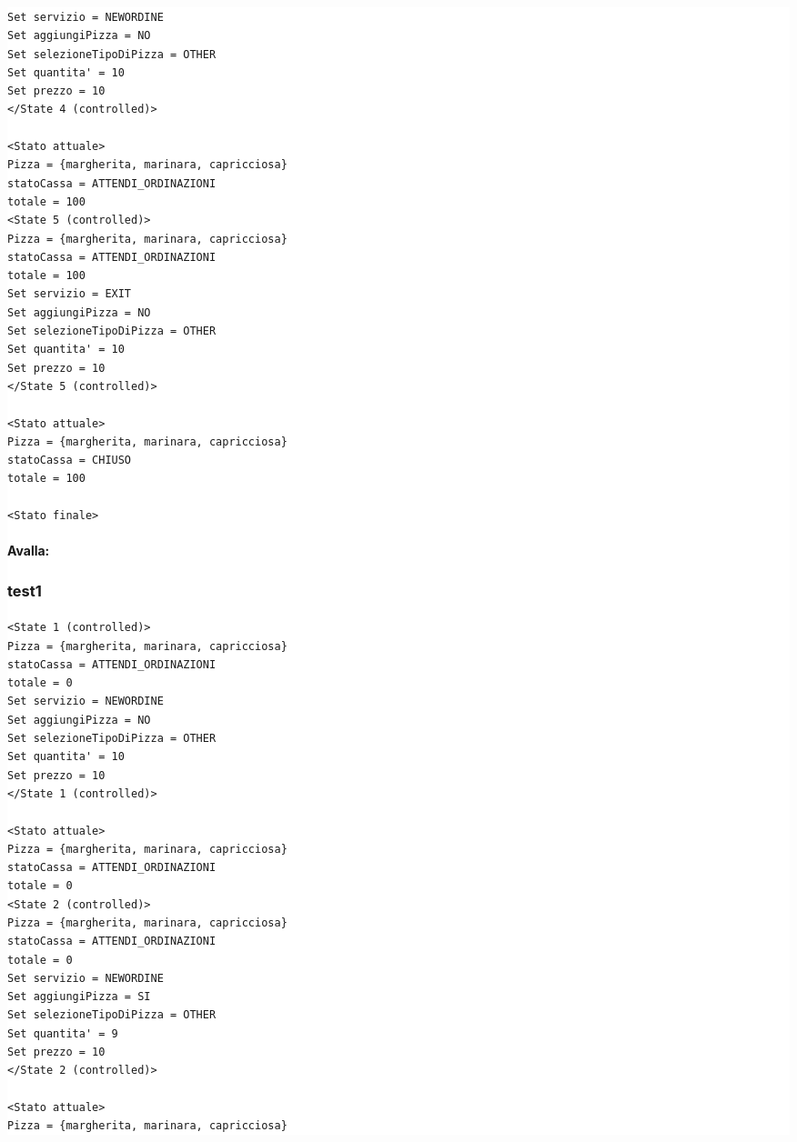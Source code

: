 ```
Set servizio = NEWORDINE
Set aggiungiPizza = NO
Set selezioneTipoDiPizza = OTHER
Set quantita' = 10
Set prezzo = 10
</State 4 (controlled)>

<Stato attuale>
Pizza = {margherita, marinara, capricciosa}
statoCassa = ATTENDI_ORDINAZIONI
totale = 100
<State 5 (controlled)>
Pizza = {margherita, marinara, capricciosa}
statoCassa = ATTENDI_ORDINAZIONI
totale = 100
Set servizio = EXIT
Set aggiungiPizza = NO
Set selezioneTipoDiPizza = OTHER
Set quantita' = 10
Set prezzo = 10
</State 5 (controlled)>

<Stato attuale>
Pizza = {margherita, marinara, capricciosa}
statoCassa = CHIUSO
totale = 100

<Stato finale>
```
#### Avalla:
```
```
### test1
```
<State 1 (controlled)>
Pizza = {margherita, marinara, capricciosa}
statoCassa = ATTENDI_ORDINAZIONI
totale = 0
Set servizio = NEWORDINE
Set aggiungiPizza = NO
Set selezioneTipoDiPizza = OTHER
Set quantita' = 10
Set prezzo = 10
</State 1 (controlled)>

<Stato attuale>
Pizza = {margherita, marinara, capricciosa}
statoCassa = ATTENDI_ORDINAZIONI
totale = 0
<State 2 (controlled)>
Pizza = {margherita, marinara, capricciosa}
statoCassa = ATTENDI_ORDINAZIONI
totale = 0
Set servizio = NEWORDINE
Set aggiungiPizza = SI
Set selezioneTipoDiPizza = OTHER
Set quantita' = 9
Set prezzo = 10
</State 2 (controlled)>

<Stato attuale>
Pizza = {margherita, marinara, capricciosa}
```